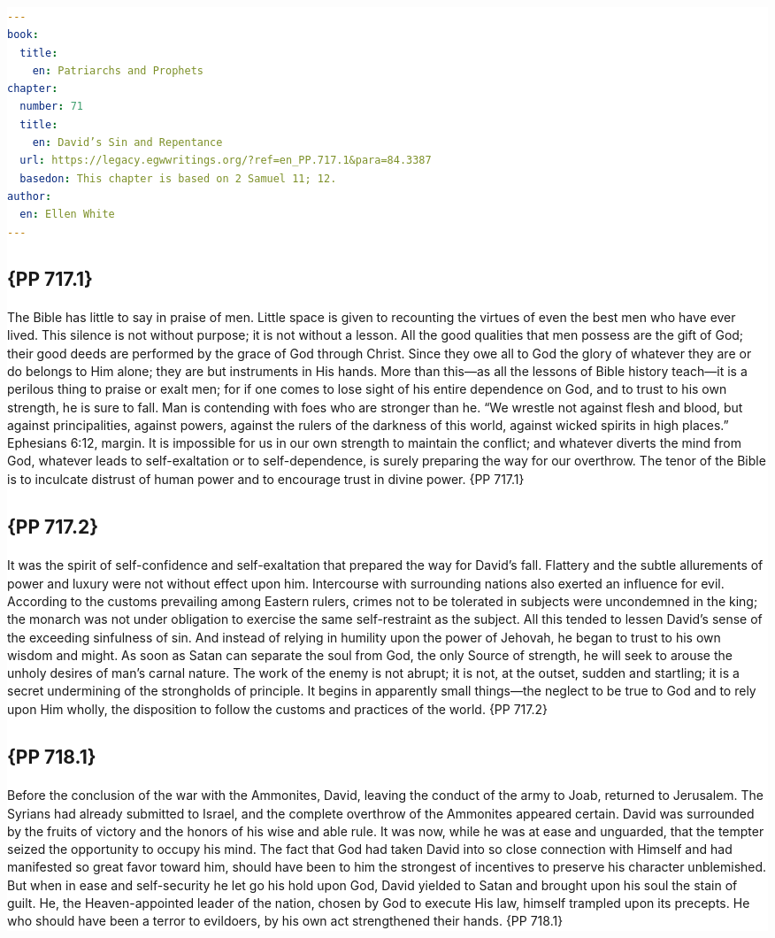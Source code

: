 ```yaml
---
book:
  title:
    en: Patriarchs and Prophets
chapter:
  number: 71
  title:
    en: David’s Sin and Repentance
  url: https://legacy.egwwritings.org/?ref=en_PP.717.1&para=84.3387
  basedon: This chapter is based on 2 Samuel 11; 12.
author:
  en: Ellen White
---
```


## {PP 717.1}

The Bible has little to say in praise of men. Little space is given to recounting the virtues of even the best men who have ever lived. This silence is not without purpose; it is not without a lesson. All the good qualities that men possess are the gift of God; their good deeds are performed by the grace of God through Christ. Since they owe all to God the glory of whatever they are or do belongs to Him alone; they are but instruments in His hands. More than this—as all the lessons of Bible history teach—it is a perilous thing to praise or exalt men; for if one comes to lose sight of his entire dependence on God, and to trust to his own strength, he is sure to fall. Man is contending with foes who are stronger than he. “We wrestle not against flesh and blood, but against principalities, against powers, against the rulers of the darkness of this world, against wicked spirits in high places.” Ephesians 6:12, margin. It is impossible for us in our own strength to maintain the conflict; and whatever diverts the mind from God, whatever leads to self-exaltation or to self-dependence, is surely preparing the way for our overthrow. The tenor of the Bible is to inculcate distrust of human power and to encourage trust in divine power. {PP 717.1}

## {PP 717.2}

It was the spirit of self-confidence and self-exaltation that prepared the way for David’s fall. Flattery and the subtle allurements of power and luxury were not without effect upon him. Intercourse with surrounding nations also exerted an influence for evil. According to the customs prevailing among Eastern rulers, crimes not to be tolerated in subjects were uncondemned in the king; the monarch was not under obligation to exercise the same self-restraint as the subject. All this tended to lessen David’s sense of the exceeding sinfulness of sin. And instead of relying in humility upon the power of Jehovah, he began to trust to his own wisdom and might. As soon as Satan can separate the soul from God, the only Source of strength, he will seek to arouse the unholy desires of man’s carnal nature. The work of the enemy is not abrupt; it is not, at the outset, sudden and startling; it is a secret undermining of the strongholds of principle. It begins in apparently small things—the neglect to be true to God and to rely upon Him wholly, the disposition to follow the customs and practices of the world. {PP 717.2}

## {PP 718.1}

Before the conclusion of the war with the Ammonites, David, leaving the conduct of the army to Joab, returned to Jerusalem. The Syrians had already submitted to Israel, and the complete overthrow of the Ammonites appeared certain. David was surrounded by the fruits of victory and the honors of his wise and able rule. It was now, while he was at ease and unguarded, that the tempter seized the opportunity to occupy his mind. The fact that God had taken David into so close connection with Himself and had manifested so great favor toward him, should have been to him the strongest of incentives to preserve his character unblemished. But when in ease and self-security he let go his hold upon God, David yielded to Satan and brought upon his soul the stain of guilt. He, the Heaven-appointed leader of the nation, chosen by God to execute His law, himself trampled upon its precepts. He who should have been a terror to evildoers, by his own act strengthened their hands. {PP 718.1}
